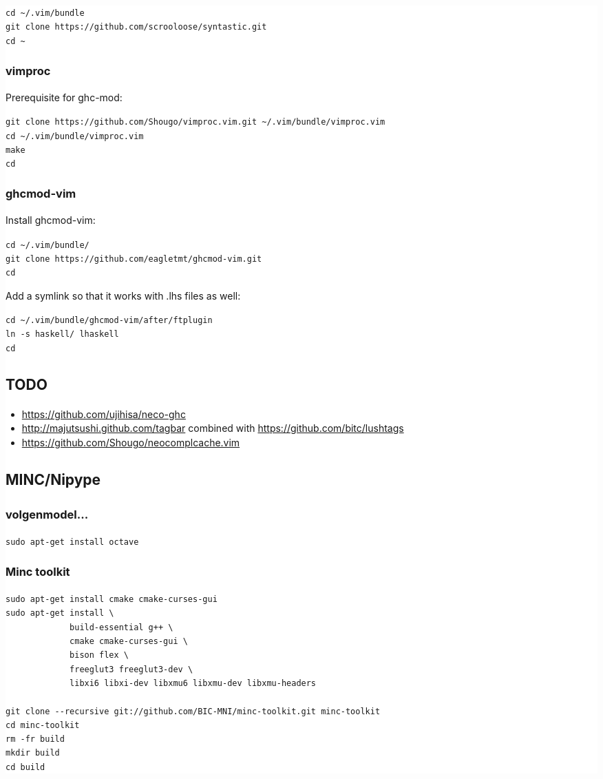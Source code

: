     cd ~/.vim/bundle
    git clone https://github.com/scrooloose/syntastic.git
    cd ~

### vimproc

Prerequisite for ghc-mod:

    git clone https://github.com/Shougo/vimproc.vim.git ~/.vim/bundle/vimproc.vim
    cd ~/.vim/bundle/vimproc.vim
    make
    cd

### ghcmod-vim

Install ghcmod-vim:

    cd ~/.vim/bundle/
    git clone https://github.com/eagletmt/ghcmod-vim.git
    cd

Add a symlink so that it works with .lhs files as well:

    cd ~/.vim/bundle/ghcmod-vim/after/ftplugin
    ln -s haskell/ lhaskell
    cd

## TODO

* https://github.com/ujihisa/neco-ghc
* http://majutsushi.github.com/tagbar  combined with https://github.com/bitc/lushtags
* https://github.com/Shougo/neocomplcache.vim

## MINC/Nipype

### volgenmodel...

    sudo apt-get install octave

### Minc toolkit

    sudo apt-get install cmake cmake-curses-gui
    sudo apt-get install \
                 build-essential g++ \
                 cmake cmake-curses-gui \
                 bison flex \
                 freeglut3 freeglut3-dev \
                 libxi6 libxi-dev libxmu6 libxmu-dev libxmu-headers

    git clone --recursive git://github.com/BIC-MNI/minc-toolkit.git minc-toolkit
    cd minc-toolkit
    rm -fr build
    mkdir build
    cd build
